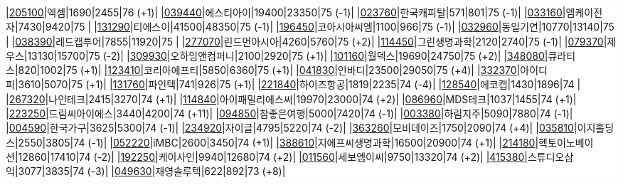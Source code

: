 |[205100](https://finance.daum.net/quotes/A205100)|엑셈|1690|2455|76 (+1)|
|[039440](https://finance.daum.net/quotes/A039440)|에스티아이|19400|23350|75 (-1)|
|[023760](https://finance.daum.net/quotes/A023760)|한국캐피탈|571|801|75 (-1)|
|[033160](https://finance.daum.net/quotes/A033160)|엠케이전자|7430|9420|75 |
|[131290](https://finance.daum.net/quotes/A131290)|티에스이|41500|48350|75 (-1)|
|[196450](https://finance.daum.net/quotes/A196450)|코아시아씨엠|1100|966|75 (-1)|
|[032960](https://finance.daum.net/quotes/A032960)|동일기연|10770|13140|75 |
|[038390](https://finance.daum.net/quotes/A038390)|레드캡투어|7855|11920|75 |
|[277070](https://finance.daum.net/quotes/A277070)|린드먼아시아|4260|5760|75 (+2)|
|[114450](https://finance.daum.net/quotes/A114450)|그린생명과학|2120|2740|75 (-1)|
|[079370](https://finance.daum.net/quotes/A079370)|제우스|13130|15700|75 (-2)|
|[309930](https://finance.daum.net/quotes/A309930)|오하임앤컴퍼니|2100|2920|75 (+1)|
|[101160](https://finance.daum.net/quotes/A101160)|월덱스|19690|24750|75 (+2)|
|[348080](https://finance.daum.net/quotes/A348080)|큐라티스|820|1002|75 (+1)|
|[123410](https://finance.daum.net/quotes/A123410)|코리아에프티|5850|6360|75 (+1)|
|[041830](https://finance.daum.net/quotes/A041830)|인바디|23500|29050|75 (+4)|
|[332370](https://finance.daum.net/quotes/A332370)|아이디피|3610|5070|75 (+1)|
|[131760](https://finance.daum.net/quotes/A131760)|파인텍|741|926|75 (+1)|
|[221840](https://finance.daum.net/quotes/A221840)|하이즈항공|1819|2235|74 (-4)|
|[128540](https://finance.daum.net/quotes/A128540)|에코캡|1430|1896|74 |
|[267320](https://finance.daum.net/quotes/A267320)|나인테크|2415|3270|74 (+1)|
|[114840](https://finance.daum.net/quotes/A114840)|아이패밀리에스씨|19970|23000|74 (+2)|
|[086960](https://finance.daum.net/quotes/A086960)|MDS테크|1037|1455|74 (+1)|
|[223250](https://finance.daum.net/quotes/A223250)|드림씨아이에스|3440|4200|74 (+11)|
|[094850](https://finance.daum.net/quotes/A094850)|참좋은여행|5000|7420|74 (-1)|
|[003380](https://finance.daum.net/quotes/A003380)|하림지주|5090|7880|74 (-1)|
|[004590](https://finance.daum.net/quotes/A004590)|한국가구|3625|5300|74 (-1)|
|[234920](https://finance.daum.net/quotes/A234920)|자이글|4795|5220|74 (-2)|
|[363260](https://finance.daum.net/quotes/A363260)|모비데이즈|1750|2090|74 (+4)|
|[035810](https://finance.daum.net/quotes/A035810)|이지홀딩스|2550|3805|74 (-1)|
|[052220](https://finance.daum.net/quotes/A052220)|iMBC|2600|3450|74 (+1)|
|[388610](https://finance.daum.net/quotes/A388610)|지에프씨생명과학|16500|20900|74 (+1)|
|[214180](https://finance.daum.net/quotes/A214180)|헥토이노베이션|12860|17410|74 (-2)|
|[192250](https://finance.daum.net/quotes/A192250)|케이사인|9940|12680|74 (+2)|
|[011560](https://finance.daum.net/quotes/A011560)|세보엠이씨|9750|13320|74 (+2)|
|[415380](https://finance.daum.net/quotes/A415380)|스튜디오삼익|3077|3835|74 (-3)|
|[049630](https://finance.daum.net/quotes/A049630)|재영솔루텍|622|892|73 (+8)|